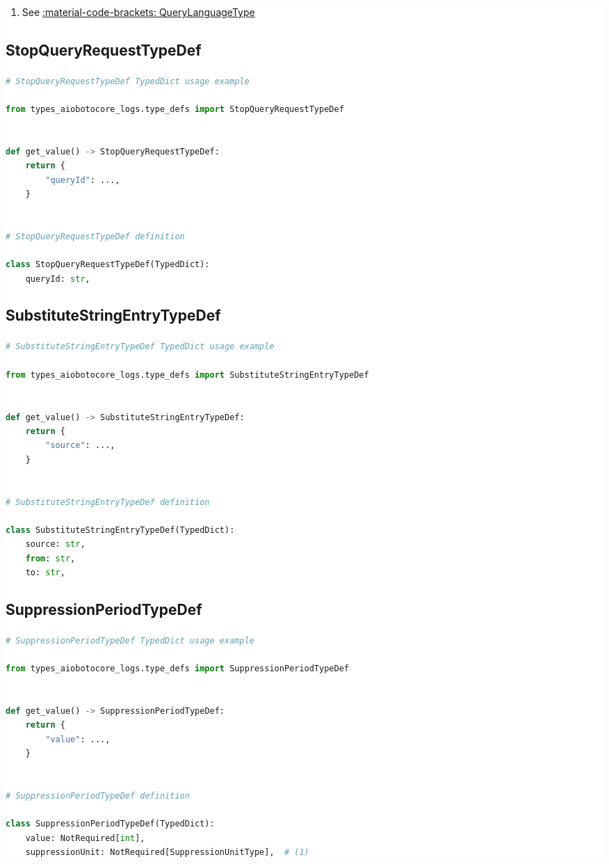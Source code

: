 1. See [:material-code-brackets: QueryLanguageType](./literals.md#querylanguagetype)

## StopQueryRequestTypeDef

```python
# StopQueryRequestTypeDef TypedDict usage example

from types_aiobotocore_logs.type_defs import StopQueryRequestTypeDef


def get_value() -> StopQueryRequestTypeDef:
    return {
        "queryId": ...,
    }


# StopQueryRequestTypeDef definition

class StopQueryRequestTypeDef(TypedDict):
    queryId: str,
```


## SubstituteStringEntryTypeDef

```python
# SubstituteStringEntryTypeDef TypedDict usage example

from types_aiobotocore_logs.type_defs import SubstituteStringEntryTypeDef


def get_value() -> SubstituteStringEntryTypeDef:
    return {
        "source": ...,
    }


# SubstituteStringEntryTypeDef definition

class SubstituteStringEntryTypeDef(TypedDict):
    source: str,
    from: str,
    to: str,
```


## SuppressionPeriodTypeDef

```python
# SuppressionPeriodTypeDef TypedDict usage example

from types_aiobotocore_logs.type_defs import SuppressionPeriodTypeDef


def get_value() -> SuppressionPeriodTypeDef:
    return {
        "value": ...,
    }


# SuppressionPeriodTypeDef definition

class SuppressionPeriodTypeDef(TypedDict):
    value: NotRequired[int],
    suppressionUnit: NotRequired[SuppressionUnitType],  # (1)
```